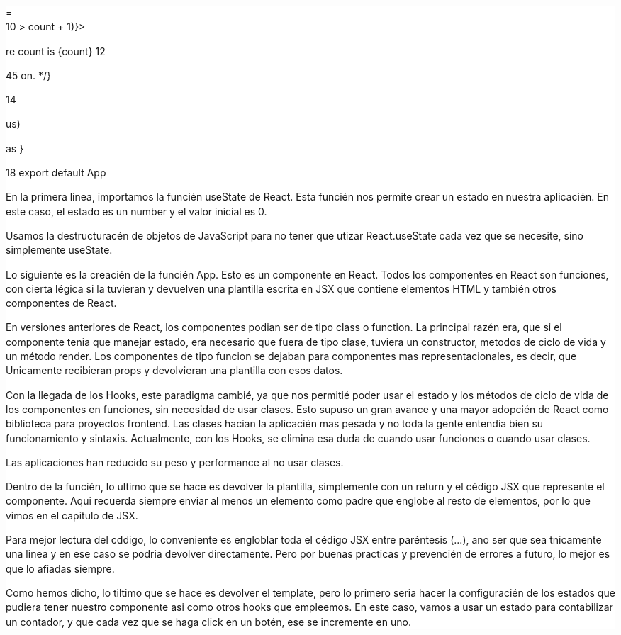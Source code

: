 =\
10 > count + 1)}>

re count is {count}
12 </button>

45 on. */}

14 </div>

us)

as }

18 export default App

En la primera linea, importamos la funcién useState de React. Esta funcién nos
permite crear un estado en nuestra aplicacién. En este caso, el estado es un number
y el valor inicial es 0.

Usamos la destructuracén de objetos de JavaScript para no tener que utizar
React.useState cada vez que se necesite, sino simplemente useState.

Lo siguiente es la creacién de la funcién App. Esto es un componente en React.
Todos los componentes en React son funciones, con cierta légica si la tuvieran y
devuelven una plantilla escrita en JSX que contiene elementos HTML y también
otros componentes de React.

En versiones anteriores de React, los componentes podian ser de tipo class o
function. La principal razén era, que si el componente tenia que manejar estado,
era necesario que fuera de tipo clase, tuviera un constructor, metodos de ciclo
de vida y un método render. Los componentes de tipo funcion se dejaban para
componentes mas representacionales, es decir, que Unicamente recibieran props y
devolvieran una plantilla con esos datos.

Con la llegada de los Hooks, este paradigma cambié, ya que nos permitié poder
usar el estado y los métodos de ciclo de vida de los componentes en funciones, sin
necesidad de usar clases. Esto supuso un gran avance y una mayor adopcién de
React como biblioteca para proyectos frontend. Las clases hacian la aplicacién mas
pesada y no toda la gente entendia bien su funcionamiento y sintaxis. Actualmente,
con los Hooks, se elimina esa duda de cuando usar funciones o cuando usar clases.

Las aplicaciones han reducido su peso y performance al no usar clases.

Dentro de la funcién, lo ultimo que se hace es devolver la plantilla, simplemente con
un return y el cédigo JSX que represente el componente. Aqui recuerda siempre
enviar al menos un elemento como padre que englobe al resto de elementos, por lo
que vimos en el capitulo de JSX.

Para mejor lectura del cddigo, lo conveniente es engloblar toda el cédigo JSX entre
paréntesis (...), ano ser que sea tnicamente una linea y en ese caso se podria
devolver directamente. Pero por buenas practicas y prevencién de errores a futuro,
lo mejor es que lo afiadas siempre.

Como hemos dicho, lo tiltimo que se hace es devolver el template, pero lo primero
seria hacer la configuracién de los estados que pudiera tener nuestro componente
asi como otros hooks que empleemos. En este caso, vamos a usar un estado para
contabilizar un contador, y que cada vez que se haga click en un botén, ese se
incremente en uno.
